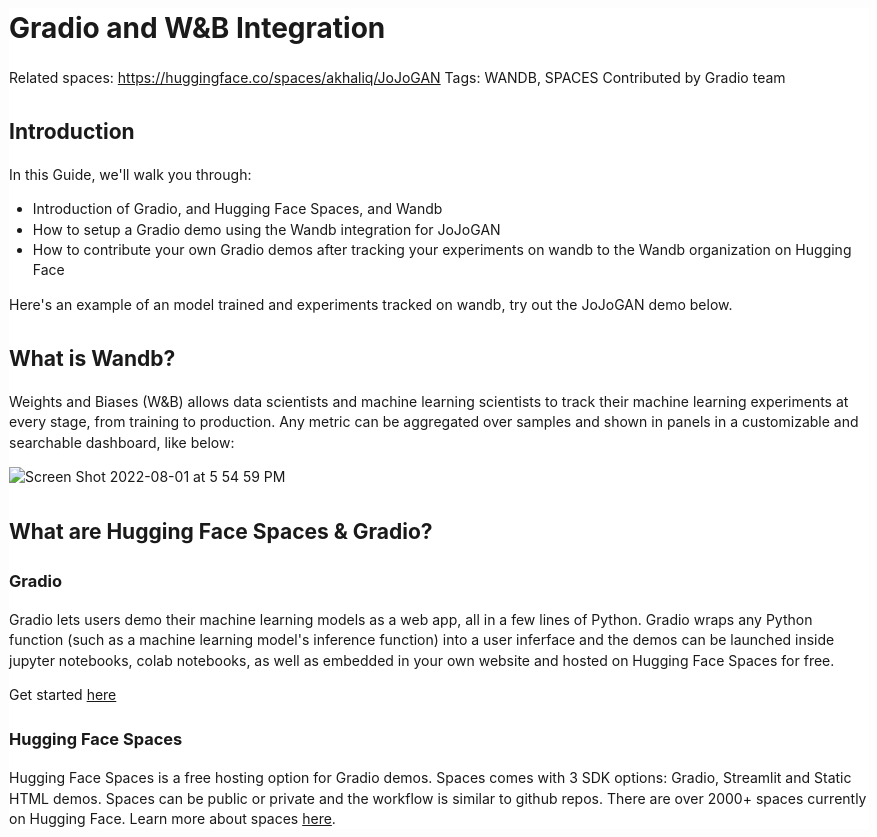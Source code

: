 # Gradio and W&B Integration

Related spaces: https://huggingface.co/spaces/akhaliq/JoJoGAN
Tags: WANDB, SPACES
Contributed by Gradio team

## Introduction

In this Guide, we'll walk you through:

* Introduction of Gradio, and Hugging Face Spaces, and Wandb
* How to setup a Gradio demo using the Wandb integration for JoJoGAN
* How to contribute your own Gradio demos after tracking your experiments on wandb to the Wandb organization on Hugging Face

Here's an example of an model trained and experiments tracked on wandb, try out the JoJoGAN demo below.

<iframe src="https://akhaliq-jojogan.hf.space" frameBorder="0" height="810" title="Gradio app" class="container p-0 flex-grow space-iframe" allow="accelerometer; ambient-light-sensor; autoplay; battery; camera; document-domain; encrypted-media; fullscreen; geolocation; gyroscope; layout-animations; legacy-image-formats; magnetometer; microphone; midi; oversized-images; payment; picture-in-picture; publickey-credentials-get; sync-xhr; usb; vr ; wake-lock; xr-spatial-tracking" sandbox="allow-forms allow-modals allow-popups allow-popups-to-escape-sandbox allow-same-origin allow-scripts allow-downloads"></iframe>

## What is Wandb?

Weights and Biases (W&B) allows data scientists and machine learning scientists to track their machine learning experiments at every stage, from training to production. Any metric can be aggregated over samples and shown in panels in a customizable and searchable dashboard, like below:

<img alt="Screen Shot 2022-08-01 at 5 54 59 PM" src="https://user-images.githubusercontent.com/81195143/182252755-4a0e1ca8-fd25-40ff-8c91-c9da38aaa9ec.png">


## What are Hugging Face Spaces & Gradio?

### Gradio

Gradio lets users demo their machine learning models as a web app, all in a few lines of Python. Gradio wraps any Python function (such as a machine learning model's inference function) into a user inferface and the demos can be launched inside jupyter notebooks, colab notebooks, as well as embedded in your own website and hosted on Hugging Face Spaces for free.

Get started [here](https://gradio.app/getting_started)

### Hugging Face Spaces

Hugging Face Spaces is a free hosting option for Gradio demos. Spaces comes with 3 SDK options: Gradio, Streamlit and Static HTML demos. Spaces can be public or private and the workflow is similar to github repos. There are over 2000+ spaces currently on Hugging Face. Learn more about spaces [here](https://huggingface.co/spaces/launch).
